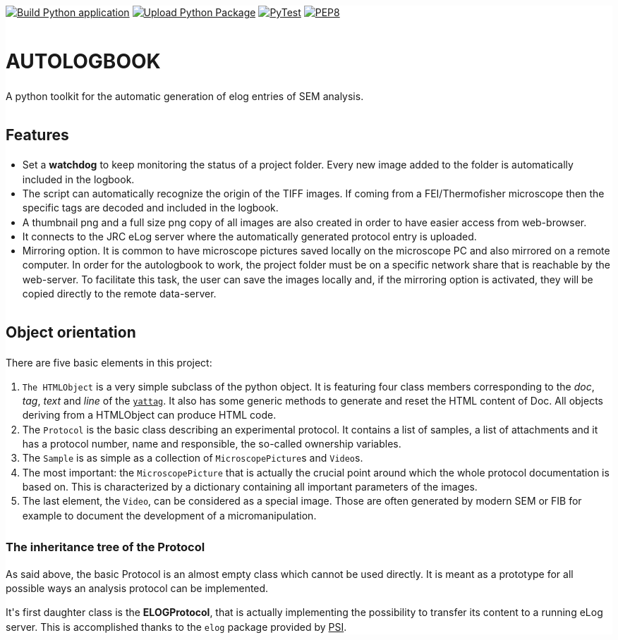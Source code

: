 [![Build Python application](https://github.com/abulgher/autologbook/actions/workflows/python-app.yml/badge.svg)](https://github.com/abulgher/autologbook/actions/workflows/python-app.yml)
[![Upload Python Package](https://github.com/abulgher/autologbook/actions/workflows/python-publish.yml/badge.svg)](https://github.com/abulgher/autologbook/actions/workflows/python-publish.yml)
[![PyTest](https://github.com/abulgher/autologbook/actions/workflows/pytest-app.yml/badge.svg)](https://github.com/abulgher/autologbook/actions/workflows/pytest-app.yml)
[![PEP8](https://img.shields.io/badge/code%20style-pep8-green.svg)](https://www.python.org/dev/peps/pep-0008/)

# AUTOLOGBOOK

A python toolkit for the automatic generation of elog entries of SEM analysis.

## Features
- Set a **watchdog** to keep monitoring the status of a project folder. Every new image added to the folder is automatically included in the logbook.
- The script can automatically recognize the origin of the TIFF images. If coming from a FEI/Thermofisher microscope then the specific tags are decoded and included in the logbook.
- A thumbnail png and a full size png copy of all images are also created in order to have easier access from web-browser.
- It connects to the JRC eLog server where the automatically generated protocol entry is uploaded.
- Mirroring option. It is common to have microscope pictures saved locally on the microscope PC and also mirrored on a remote computer. In order for the autologbook to work, the project folder must be on a specific network share that is reachable by the web-server. To facilitate this task, the user can save the images locally and, if the mirroring option is activated, they will be copied directly to the remote data-server.

## Object orientation

There are five basic elements in this project:
1. ``The HTMLObject`` is a very simple subclass of the python object. It is featuring four class members corresponding to the *doc*, *tag*, *text* and *line* of the [``yattag``](https://www.yattag.org/). It also has some generic methods to generate and reset the HTML content of Doc. All objects deriving from a HTMLObject can produce HTML code.
2. The ``Protocol`` is the basic class describing an experimental protocol. It contains a list of samples, a list of attachments and it has a protocol number, name and responsible, the so-called ownership variables.
3. The ``Sample`` is as simple as a collection of ``MicroscopePicture``s and ``Video``s.
4. The most important: the ``MicroscopePicture`` that is actually the crucial point around which the whole protocol documentation is based on. This is characterized by a dictionary containing all important parameters of the images.
5. The last element, the ``Video``, can be considered as a special image. Those are often generated by modern SEM or FIB for example to document the development of a micromanipulation.

### The inheritance tree of the Protocol
As said above, the basic Protocol is an almost empty class which cannot be used directly. It is meant as a prototype for all possible ways an analysis protocol can be implemented.

It's first  daughter class is the **ELOGProtocol**, that is actually implementing the possibility to transfer its content to a running eLog server. This is accomplished thanks to the ``elog`` package provided by [PSI](https://github.com/paulscherrerinstitute/py_elog).

